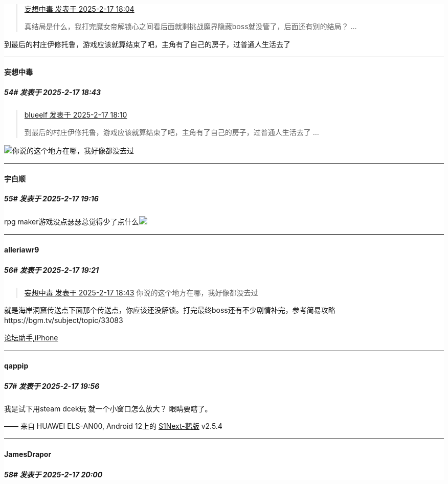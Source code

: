 <blockquote><a href="httphttps://bbs.saraba1st.com/2b/forum.php?mod=redirect&amp;goto=findpost&amp;pid=67450376&amp;ptid=2246453" target="_blank">妄想中毒 发表于 2025-2-17 18:04</a>

真结局是什么，我打完魔女帝解锁心之间看后面就剩挑战魔界隐藏boss就没管了，后面还有别的结局？ ...</blockquote>
到最后的村庄伊修托鲁，游戏应该就算结束了吧，主角有了自己的房子，过普通人生活去了


*****

####  妄想中毒  
##### 54#       发表于 2025-2-17 18:43

<blockquote><a href="httphttps://bbs.saraba1st.com/2b/forum.php?mod=redirect&amp;goto=findpost&amp;pid=67450414&amp;ptid=2246453" target="_blank">blueelf 发表于 2025-2-17 18:10</a>

到最后的村庄伊修托鲁，游戏应该就算结束了吧，主角有了自己的房子，过普通人生活去了 ...</blockquote>
<img src="https://static.saraba1st.com/image/smiley/face2017/037.png" referrerpolicy="no-referrer">你说的这个地方在哪，我好像都没去过


*****

####  宇白顺  
##### 55#       发表于 2025-2-17 19:16

rpg maker游戏没点瑟瑟总觉得少了点什么<img src="https://static.saraba1st.com/image/smiley/face2017/067.png" referrerpolicy="no-referrer">


*****

####  alleriawr9  
##### 56#       发表于 2025-2-17 19:21

<blockquote><a href="httphttps://bbs.saraba1st.com/2b/forum.php?mod=redirect&amp;goto=findpost&amp;pid=67450656&amp;ptid=2246453" target="_blank">妄想中毒 发表于 2025-2-17 18:43</a>
你说的这个地方在哪，我好像都没去过</blockquote>
就是海岸洞窟传送点下面那个传送点，你应该还没解锁。打完最终boss还有不少剧情补完，参考简易攻略
https://bgm.tv/subject/topic/33083

[论坛助手,iPhone](https://bbs.saraba1st.com/2b/forum.php?mod=viewthread&amp;tid=2029836)


*****

####  qappip  
##### 57#       发表于 2025-2-17 19:56

我是试下用steam dcek玩 就一个小窗口怎么放大？ 眼睛要瞎了。

—— 来自 HUAWEI ELS-AN00, Android 12上的 [S1Next-鹅版](https://github.com/ykrank/S1-Next/releases) v2.5.4


*****

####  JamesDrapor  
##### 58#       发表于 2025-2-17 20:00
